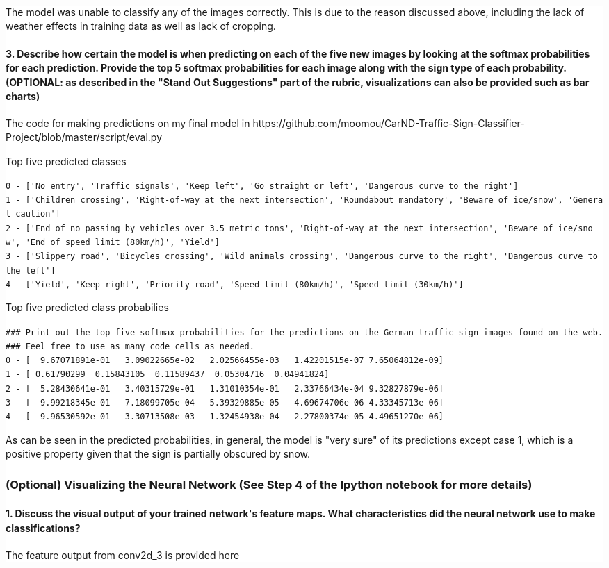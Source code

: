 The model was unable to classify any of the images correctly. This is due to the reason discussed above, including the lack of weather effects in training data as well as lack of cropping.

#### 3. Describe how certain the model is when predicting on each of the five new images by looking at the softmax probabilities for each prediction. Provide the top 5 softmax probabilities for each image along with the sign type of each probability. (OPTIONAL: as described in the "Stand Out Suggestions" part of the rubric, visualizations can also be provided such as bar charts)

The code for making predictions on my final model in https://github.com/moomou/CarND-Traffic-Sign-Classifier-Project/blob/master/script/eval.py


Top five predicted classes
```
0 - ['No entry', 'Traffic signals', 'Keep left', 'Go straight or left', 'Dangerous curve to the right']
1 - ['Children crossing', 'Right-of-way at the next intersection', 'Roundabout mandatory', 'Beware of ice/snow', 'General caution']
2 - ['End of no passing by vehicles over 3.5 metric tons', 'Right-of-way at the next intersection', 'Beware of ice/snow', 'End of speed limit (80km/h)', 'Yield']
3 - ['Slippery road', 'Bicycles crossing', 'Wild animals crossing', 'Dangerous curve to the right', 'Dangerous curve to the left']
4 - ['Yield', 'Keep right', 'Priority road', 'Speed limit (80km/h)', 'Speed limit (30km/h)']
```

Top five predicted class probabilies


```
### Print out the top five softmax probabilities for the predictions on the German traffic sign images found on the web.
### Feel free to use as many code cells as needed.
0 - [  9.67071891e-01   3.09022665e-02   2.02566455e-03   1.42201515e-07 7.65064812e-09]
1 - [ 0.61790299  0.15843105  0.11589437  0.05304716  0.04941824]
2 - [  5.28430641e-01   3.40315729e-01   1.31010354e-01   2.33766434e-04 9.32827879e-06]
3 - [  9.99218345e-01   7.18099705e-04   5.39329885e-05   4.69674706e-06 4.33345713e-06]
4 - [  9.96530592e-01   3.30713508e-03   1.32454938e-04   2.27800374e-05 4.49651270e-06]
```

As can be seen in the predicted probabilities, in general, the model is "very sure" of its predictions except case 1, which is a positive property given that the sign is partially obscured by snow.

### (Optional) Visualizing the Neural Network (See Step 4 of the Ipython notebook for more details)
#### 1. Discuss the visual output of your trained network's feature maps. What characteristics did the neural network use to make classifications?


The feature output from conv2d_3 is provided here

[//]: # (Image References)
[image1]: ./examples/visualization.jpg "Visualization"
[image2]: ./examples/grayscale.jpg "Grayscaling"
[image3]: ./examples/random_noise.jpg "Random Noise"
[image4]: ./examples/placeholder.png "Traffic Sign 1"
[image5]: ./examples/placeholder.png "Traffic Sign 2"
[image6]: ./examples/placeholder.png "Traffic Sign 3"
[image7]: ./examples/placeholder.png "Traffic Sign 4"
[image8]: ./examples/placeholder.png "Traffic Sign 5"
